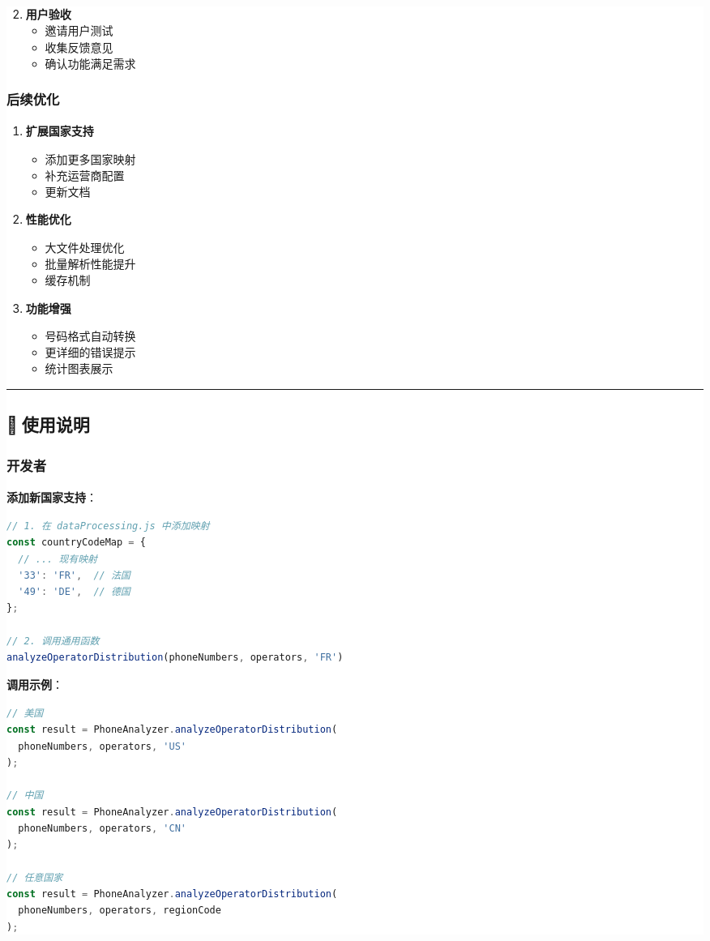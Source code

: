 2. **用户验收**
   - 邀请用户测试
   - 收集反馈意见
   - 确认功能满足需求

### 后续优化

1. **扩展国家支持**
   - 添加更多国家映射
   - 补充运营商配置
   - 更新文档

2. **性能优化**
   - 大文件处理优化
   - 批量解析性能提升
   - 缓存机制

3. **功能增强**
   - 号码格式自动转换
   - 更详细的错误提示
   - 统计图表展示

---

## 📖 使用说明

### 开发者

**添加新国家支持**：
```javascript
// 1. 在 dataProcessing.js 中添加映射
const countryCodeMap = {
  // ... 现有映射
  '33': 'FR',  // 法国
  '49': 'DE',  // 德国
};

// 2. 调用通用函数
analyzeOperatorDistribution(phoneNumbers, operators, 'FR')
```

**调用示例**：
```javascript
// 美国
const result = PhoneAnalyzer.analyzeOperatorDistribution(
  phoneNumbers, operators, 'US'
);

// 中国
const result = PhoneAnalyzer.analyzeOperatorDistribution(
  phoneNumbers, operators, 'CN'
);

// 任意国家
const result = PhoneAnalyzer.analyzeOperatorDistribution(
  phoneNumbers, operators, regionCode
);
```
